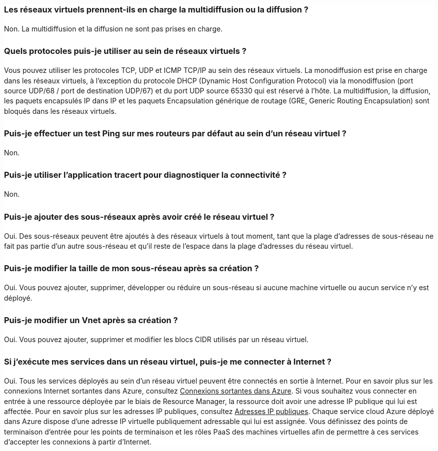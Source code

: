 ### <a name="do-vnets-support-multicast-or-broadcast"></a>Les réseaux virtuels prennent-ils en charge la multidiffusion ou la diffusion ?
Non. La multidiffusion et la diffusion ne sont pas prises en charge.

### <a name="what-protocols-can-i-use-within-vnets"></a>Quels protocoles puis-je utiliser au sein de réseaux virtuels ?
Vous pouvez utiliser les protocoles TCP, UDP et ICMP TCP/IP au sein des réseaux virtuels. La monodiffusion est prise en charge dans les réseaux virtuels, à l’exception du protocole DHCP (Dynamic Host Configuration Protocol) via la monodiffusion (port source UDP/68 / port de destination UDP/67) et du port UDP source 65330 qui est réservé à l’hôte. La multidiffusion, la diffusion, les paquets encapsulés IP dans IP et les paquets Encapsulation générique de routage (GRE, Generic Routing Encapsulation) sont bloqués dans les réseaux virtuels. 

### <a name="can-i-ping-my-default-routers-within-a-vnet"></a>Puis-je effectuer un test Ping sur mes routeurs par défaut au sein d’un réseau virtuel ?
Non.

### <a name="can-i-use-tracert-to-diagnose-connectivity"></a>Puis-je utiliser l’application tracert pour diagnostiquer la connectivité ?
Non.

### <a name="can-i-add-subnets-after-the-vnet-is-created"></a>Puis-je ajouter des sous-réseaux après avoir créé le réseau virtuel ?
Oui. Des sous-réseaux peuvent être ajoutés à des réseaux virtuels à tout moment, tant que la plage d’adresses de sous-réseau ne fait pas partie d’un autre sous-réseau et qu’il reste de l’espace dans la plage d’adresses du réseau virtuel.

### <a name="can-i-modify-the-size-of-my-subnet-after-i-create-it"></a>Puis-je modifier la taille de mon sous-réseau après sa création ?
Oui. Vous pouvez ajouter, supprimer, développer ou réduire un sous-réseau si aucune machine virtuelle ou aucun service n’y est déployé.

### <a name="can-i-modify-vnet-after-i-created-them"></a>Puis-je modifier un Vnet après sa création ?
Oui. Vous pouvez ajouter, supprimer et modifier les blocs CIDR utilisés par un réseau virtuel.

### <a name="if-i-am-running-my-services-in-a-vnet-can-i-connect-to-the-internet"></a>Si j’exécute mes services dans un réseau virtuel, puis-je me connecter à Internet ?
Oui. Tous les services déployés au sein d’un réseau virtuel peuvent être connectés en sortie à Internet. Pour en savoir plus sur les connexions Internet sortantes dans Azure, consultez [Connexions sortantes dans Azure](../load-balancer/load-balancer-outbound-connections.md?toc=%2fazure%2fvirtual-network%2ftoc.json). Si vous souhaitez vous connecter en entrée à une ressource déployée par le biais de Resource Manager, la ressource doit avoir une adresse IP publique qui lui est affectée. Pour en savoir plus sur les adresses IP publiques, consultez [Adresses IP publiques](./ip-services/virtual-network-public-ip-address.md). Chaque service cloud Azure déployé dans Azure dispose d’une adresse IP virtuelle publiquement adressable qui lui est assignée. Vous définissez des points de terminaison d’entrée pour les points de terminaison et les rôles PaaS des machines virtuelles afin de permettre à ces services d’accepter les connexions à partir d’Internet.
